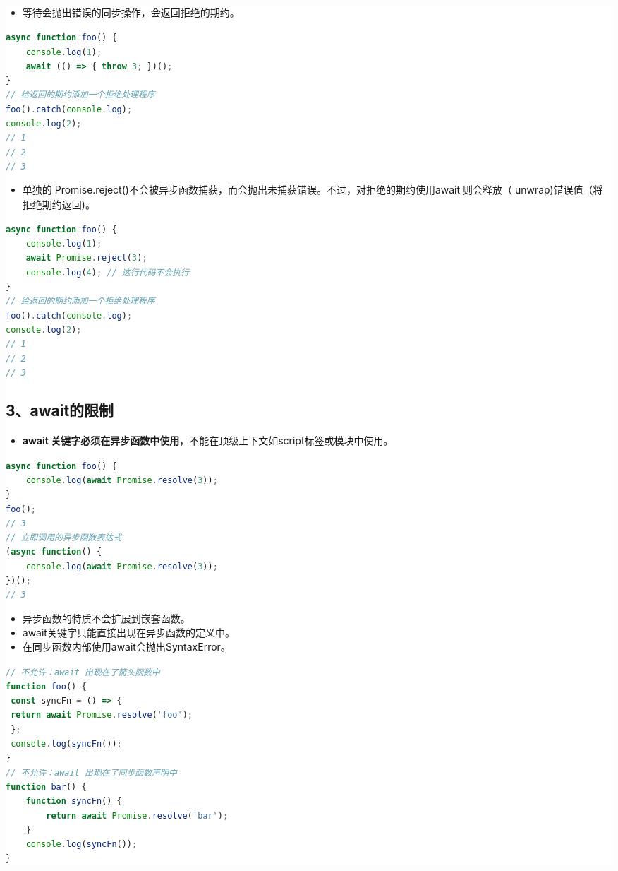 * 等待会抛出错误的同步操作，会返回拒绝的期约。

```js
async function foo() { 
    console.log(1); 
    await (() => { throw 3; })(); 
} 
// 给返回的期约添加一个拒绝处理程序
foo().catch(console.log);
console.log(2); 
// 1 
// 2 
// 3 
```

* 单独的 Promise.reject()不会被异步函数捕获，而会抛出未捕获错误。不过，对拒绝的期约使用await 则会释放（ unwrap)错误值（将拒绝期约返回)。

```js
async function foo() { 
    console.log(1); 
    await Promise.reject(3); 
    console.log(4); // 这行代码不会执行
} 
// 给返回的期约添加一个拒绝处理程序
foo().catch(console.log); 
console.log(2); 
// 1 
// 2 
// 3
```

## 3、await的限制

* **await 关键字必须在异步函数中使用**，不能在顶级上下文如script标签或模块中使用。

```js
async function foo() { 
    console.log(await Promise.resolve(3)); 
} 
foo(); 
// 3 
// 立即调用的异步函数表达式
(async function() { 
    console.log(await Promise.resolve(3)); 
})(); 
// 3
```

* 异步函数的特质不会扩展到嵌套函数。
* await关键字只能直接出现在异步函数的定义中。
* 在同步函数内部使用await会抛出SyntaxError。

```js
// 不允许：await 出现在了箭头函数中
function foo() { 
 const syncFn = () => { 
 return await Promise.resolve('foo'); 
 }; 
 console.log(syncFn()); 
} 
// 不允许：await 出现在了同步函数声明中
function bar() { 
    function syncFn() { 
        return await Promise.resolve('bar'); 
    } 
    console.log(syncFn()); 
} 
```